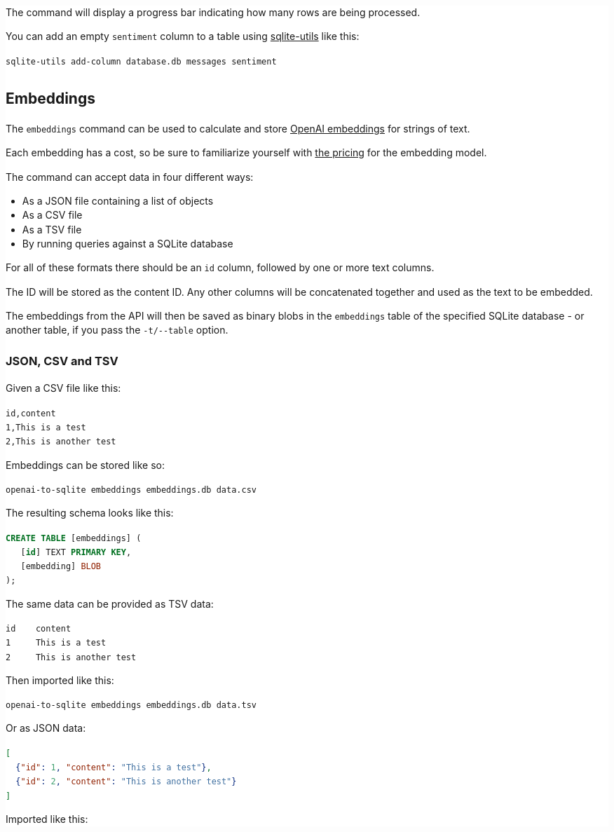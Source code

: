 The command will display a progress bar indicating how many rows are being processed.

You can add an empty `sentiment` column to a table using [sqlite-utils](https://sqlite-utils.datasette.io/) like this:

```bash
sqlite-utils add-column database.db messages sentiment
```

## Embeddings

The `embeddings` command can be used to calculate and store [OpenAI embeddings](https://beta.openai.com/docs/guides/embeddings) for strings of text.

Each embedding has a cost, so be sure to familiarize yourself with [the pricing](https://openai.com/api/pricing/) for the embedding model.

The command can accept data in four different ways:

- As a JSON file containing a list of objects
- As a CSV file
- As a TSV file
- By running queries against a SQLite database

For all of these formats there should be an `id` column, followed by one or more text columns.

The ID will be stored as the content ID. Any other columns will be concatenated together and used as the text to be embedded.

The embeddings from the API will then be saved as binary blobs in the `embeddings` table of the specified SQLite database - or another table, if you pass the `-t/--table` option.

### JSON, CSV and TSV

Given a CSV file like this:
```csv
id,content
1,This is a test
2,This is another test
```
Embeddings can be stored like so:
```bash
openai-to-sqlite embeddings embeddings.db data.csv
```
The resulting schema looks like this:
```sql
CREATE TABLE [embeddings] (
   [id] TEXT PRIMARY KEY,
   [embedding] BLOB
);
```
The same data can be provided as TSV data:
```
id    content
1     This is a test
2     This is another test
```
Then imported like this:
```bash
openai-to-sqlite embeddings embeddings.db data.tsv
```
Or as JSON data:
```json
[
  {"id": 1, "content": "This is a test"},
  {"id": 2, "content": "This is another test"}
]
```
Imported like this:
```bash
```